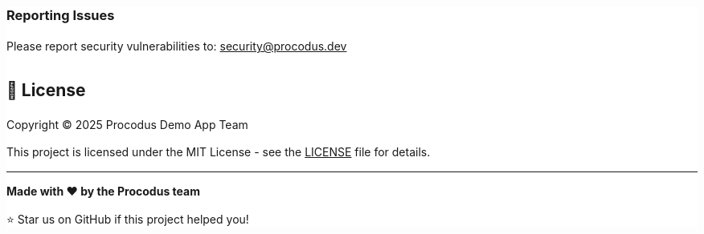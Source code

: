 ### Reporting Issues

Please report security vulnerabilities to: security@procodus.dev

## 📄 License

Copyright © 2025 Procodus Demo App Team

This project is licensed under the MIT License - see the [LICENSE](LICENSE) file for details.

---

**Made with ❤️ by the Procodus team**

⭐ Star us on GitHub if this project helped you!

